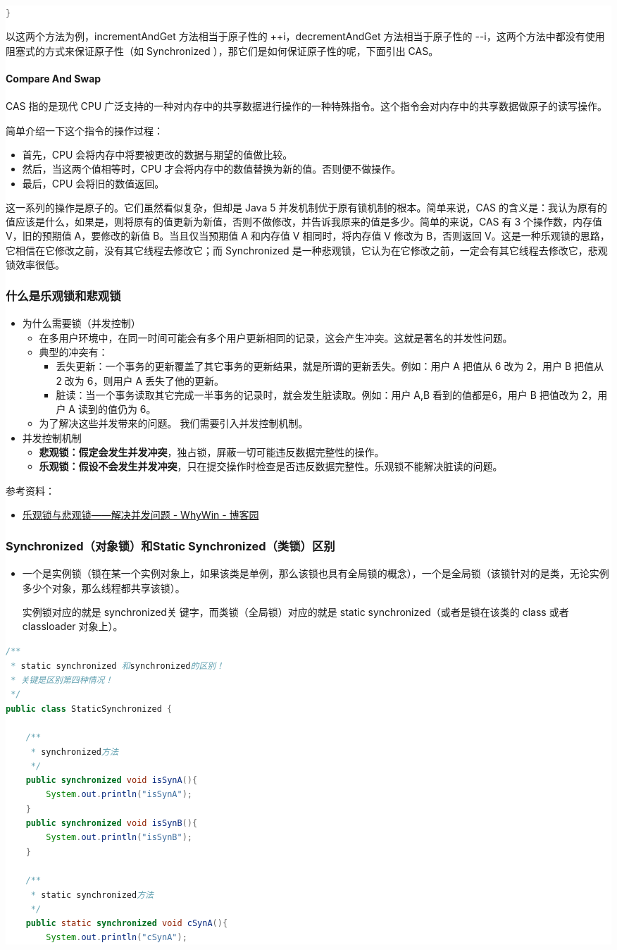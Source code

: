 ```java
}
```

以这两个方法为例，incrementAndGet 方法相当于原子性的 ++i，decrementAndGet 方法相当于原子性的 --i，这两个方法中都没有使用阻塞式的方式来保证原子性（如 Synchronized ），那它们是如何保证原子性的呢，下面引出 CAS。

#### Compare And Swap

CAS 指的是现代 CPU 广泛支持的一种对内存中的共享数据进行操作的一种特殊指令。这个指令会对内存中的共享数据做原子的读写操作。

简单介绍一下这个指令的操作过程：

- 首先，CPU 会将内存中将要被更改的数据与期望的值做比较。
- 然后，当这两个值相等时，CPU 才会将内存中的数值替换为新的值。否则便不做操作。
- 最后，CPU 会将旧的数值返回。

这一系列的操作是原子的。它们虽然看似复杂，但却是 Java 5 并发机制优于原有锁机制的根本。简单来说，CAS 的含义是：我认为原有的值应该是什么，如果是，则将原有的值更新为新值，否则不做修改，并告诉我原来的值是多少。
​       简单的来说，CAS 有 3 个操作数，内存值 V，旧的预期值 A，要修改的新值 B。当且仅当预期值 A 和内存值 V 相同时，将内存值 V 修改为 B，否则返回 V。这是一种乐观锁的思路，它相信在它修改之前，没有其它线程去修改它；而 Synchronized 是一种悲观锁，它认为在它修改之前，一定会有其它线程去修改它，悲观锁效率很低。



### 什么是乐观锁和悲观锁

- 为什么需要锁（并发控制）
  - 在多用户环境中，在同一时间可能会有多个用户更新相同的记录，这会产生冲突。这就是著名的并发性问题。
  - 典型的冲突有：
    - 丢失更新：一个事务的更新覆盖了其它事务的更新结果，就是所谓的更新丢失。例如：用户 A 把值从 6 改为 2，用户 B 把值从 2 改为 6，则用户 A 丢失了他的更新。
    - 脏读：当一个事务读取其它完成一半事务的记录时，就会发生脏读取。例如：用户 A,B 看到的值都是6，用户 B 把值改为 2，用户 A 读到的值仍为 6。
  - 为了解决这些并发带来的问题。 我们需要引入并发控制机制。
- 并发控制机制
  - **悲观锁：假定会发生并发冲突**，独占锁，屏蔽一切可能违反数据完整性的操作。
  - **乐观锁：假设不会发生并发冲突**，只在提交操作时检查是否违反数据完整性。乐观锁不能解决脏读的问题。

参考资料：

- [乐观锁与悲观锁——解决并发问题 - WhyWin - 博客园](https://www.cnblogs.com/0201zcr/p/4782283.html)



### Synchronized（对象锁）和Static Synchronized（类锁）区别

- 一个是实例锁（锁在某一个实例对象上，如果该类是单例，那么该锁也具有全局锁的概念），一个是全局锁（该锁针对的是类，无论实例多少个对象，那么线程都共享该锁）。

  实例锁对应的就是 synchronized关 键字，而类锁（全局锁）对应的就是 static synchronized（或者是锁在该类的 class 或者 classloader 对象上）。

```java
/**
 * static synchronized 和synchronized的区别！
 * 关键是区别第四种情况！
 */
public class StaticSynchronized {

    /**
     * synchronized方法
     */
    public synchronized void isSynA(){
        System.out.println("isSynA");
    }
    public synchronized void isSynB(){
        System.out.println("isSynB");
    }

    /**
     * static synchronized方法
     */
    public static synchronized void cSynA(){
        System.out.println("cSynA");
```